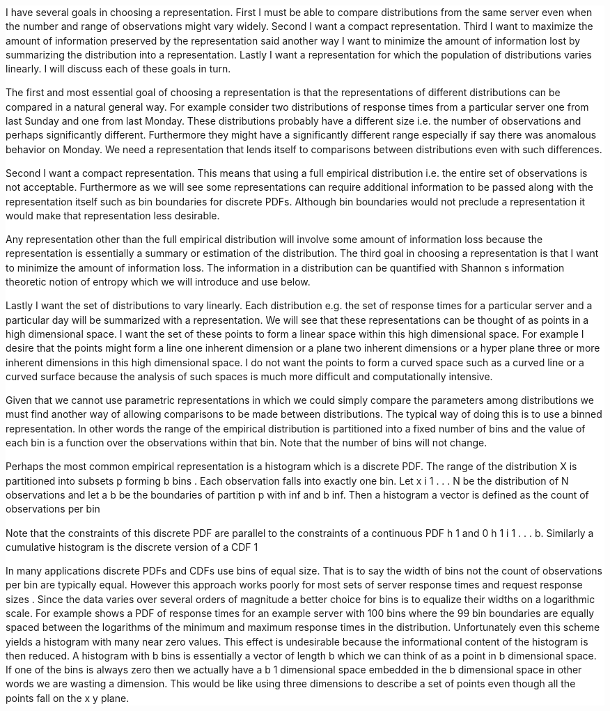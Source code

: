 I have several goals in choosing a representation. First I must be able to compare distributions from the same server even when the number and range of observations might vary widely. Second I want a compact representation. Third I want to maximize the amount of information preserved by the representation said another way I want to minimize the amount of information lost by summarizing the distribution into a representation. Lastly I want a representation for which the population of distributions varies linearly. I will discuss each of these goals in turn.

The first and most essential goal of choosing a representation is that the representations of different distributions can be compared in a natural general way. For example consider two distributions of response times from a particular server one from last Sunday and one from last Monday. These distributions probably have a different size i.e. the number of observations and perhaps significantly different. Furthermore they might have a significantly different range especially if say there was anomalous behavior on Monday. We need a representation that lends itself to comparisons between distributions even with such differences.

Second I want a compact representation. This means that using a full empirical distribution i.e. the entire set of observations is not acceptable. Furthermore as we will see some representations can require additional information to be passed along with the representation itself such as bin boundaries for discrete PDFs. Although bin boundaries would not preclude a representation it would make that representation less desirable.

Any representation other than the full empirical distribution will involve some amount of information loss because the representation is essentially a summary or estimation of the distribution. The third goal in choosing a representation is that I want to minimize the amount of information loss. The information in a distribution can be quantified with Shannon s information theoretic notion of entropy which we will introduce and use below.

Lastly I want the set of distributions to vary linearly. Each distribution e.g. the set of response times for a particular server and a particular day will be summarized with a representation. We will see that these representations can be thought of as points in a high dimensional space. I want the set of these points to form a linear space within this high dimensional space. For example I desire that the points might form a line one inherent dimension or a plane two inherent dimensions or a hyper plane three or more inherent dimensions in this high dimensional space. I do not want the points to form a curved space such as a curved line or a curved surface because the analysis of such spaces is much more difficult and computationally intensive.

Given that we cannot use parametric representations in which we could simply compare the parameters among distributions we must find another way of allowing comparisons to be made between distributions. The typical way of doing this is to use a binned representation. In other words the range of the empirical distribution is partitioned into a fixed number of bins and the value of each bin is a function over the observations within that bin. Note that the number of bins will not change.

Perhaps the most common empirical representation is a histogram which is a discrete PDF. The range of the distribution X is partitioned into subsets p forming b bins . Each observation falls into exactly one bin. Let x i 1 . . . N be the distribution of N observations and let a b be the boundaries of partition p with inf and b inf. Then a histogram a vector is defined as the count of observations per bin 

Note that the constraints of this discrete PDF are parallel to the constraints of a continuous PDF h 1 and 0 h 1 i 1 . . . b. Similarly a cumulative histogram is the discrete version of a CDF 1

In many applications discrete PDFs and CDFs use bins of equal size. That is to say the width of bins not the count of observations per bin are typically equal. However this approach works poorly for most sets of server response times and request response sizes . Since the data varies over several orders of magnitude a better choice for bins is to equalize their widths on a logarithmic scale. For example shows a PDF of response times for an example server with 100 bins where the 99 bin boundaries are equally spaced between the logarithms of the minimum and maximum response times in the distribution. Unfortunately even this scheme yields a histogram with many near zero values. This effect is undesirable because the informational content of the histogram is then reduced. A histogram with b bins is essentially a vector of length b which we can think of as a point in b dimensional space. If one of the bins is always zero then we actually have a b 1 dimensional space embedded in the b dimensional space in other words we are wasting a dimension. This would be like using three dimensions to describe a set of points even though all the points fall on the x y plane.
